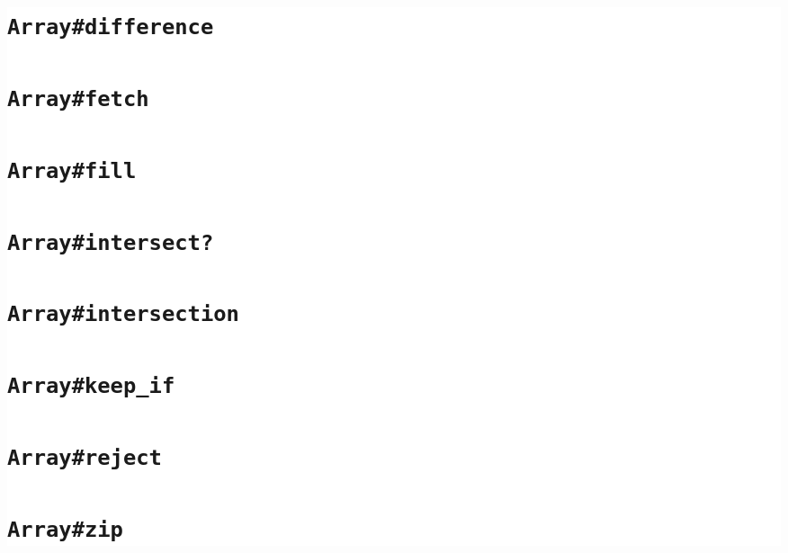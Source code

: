 # `Array#difference`

# `Array#fetch`

# `Array#fill`

# `Array#intersect?`

# `Array#intersection`

# `Array#keep_if`

# `Array#reject`

# `Array#zip`



